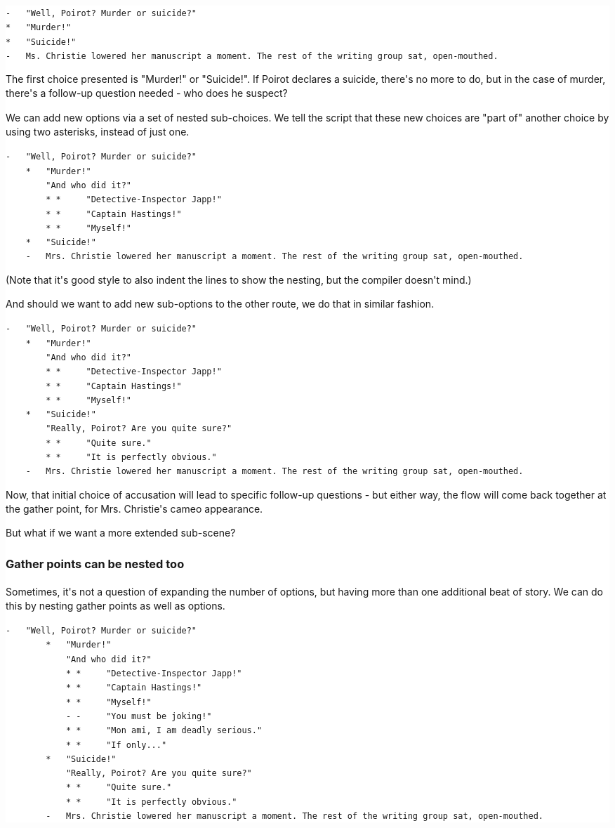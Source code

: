 	- 	"Well, Poirot? Murder or suicide?"
	*	"Murder!"
	* 	"Suicide!"
	-	Ms. Christie lowered her manuscript a moment. The rest of the writing group sat, open-mouthed.

The first choice presented is "Murder!" or "Suicide!". If Poirot declares a suicide, there's no more to do, but in the case of murder, there's a follow-up question needed - who does he suspect?

We can add new options via a set of nested sub-choices. We tell the script that these new choices are "part of" another choice by using two asterisks, instead of just one.


	- 	"Well, Poirot? Murder or suicide?"
		*	"Murder!"
		 	"And who did it?"
			* * 	"Detective-Inspector Japp!"
			* * 	"Captain Hastings!"
			* * 	"Myself!"
		* 	"Suicide!"
		-	Mrs. Christie lowered her manuscript a moment. The rest of the writing group sat, open-mouthed.

(Note that it's good style to also indent the lines to show the nesting, but the compiler doesn't mind.)

And should we want to add new sub-options to the other route, we do that in similar fashion.

	- 	"Well, Poirot? Murder or suicide?"
		*	"Murder!"
		 	"And who did it?"
			* * 	"Detective-Inspector Japp!"
			* * 	"Captain Hastings!"
			* * 	"Myself!"
		* 	"Suicide!"
			"Really, Poirot? Are you quite sure?"
			* * 	"Quite sure."
			* *		"It is perfectly obvious."
		-	Mrs. Christie lowered her manuscript a moment. The rest of the writing group sat, open-mouthed.

Now, that initial choice of accusation will lead to specific follow-up questions - but either way, the flow will come back together at the gather point, for Mrs. Christie's cameo appearance.

But what if we want a more extended sub-scene?

### Gather points can be nested too

Sometimes, it's not a question of expanding the number of options, but having more than one additional beat of story. We can do this by nesting gather points as well as options.

	- 	"Well, Poirot? Murder or suicide?"
			*	"Murder!"
			 	"And who did it?"
				* * 	"Detective-Inspector Japp!"
				* * 	"Captain Hastings!"
				* * 	"Myself!"
				- - 	"You must be joking!"
				* * 	"Mon ami, I am deadly serious."
				* *		"If only..."
			* 	"Suicide!"
				"Really, Poirot? Are you quite sure?"
				* * 	"Quite sure."
				* *		"It is perfectly obvious."
			-	Mrs. Christie lowered her manuscript a moment. The rest of the writing group sat, open-mouthed.
